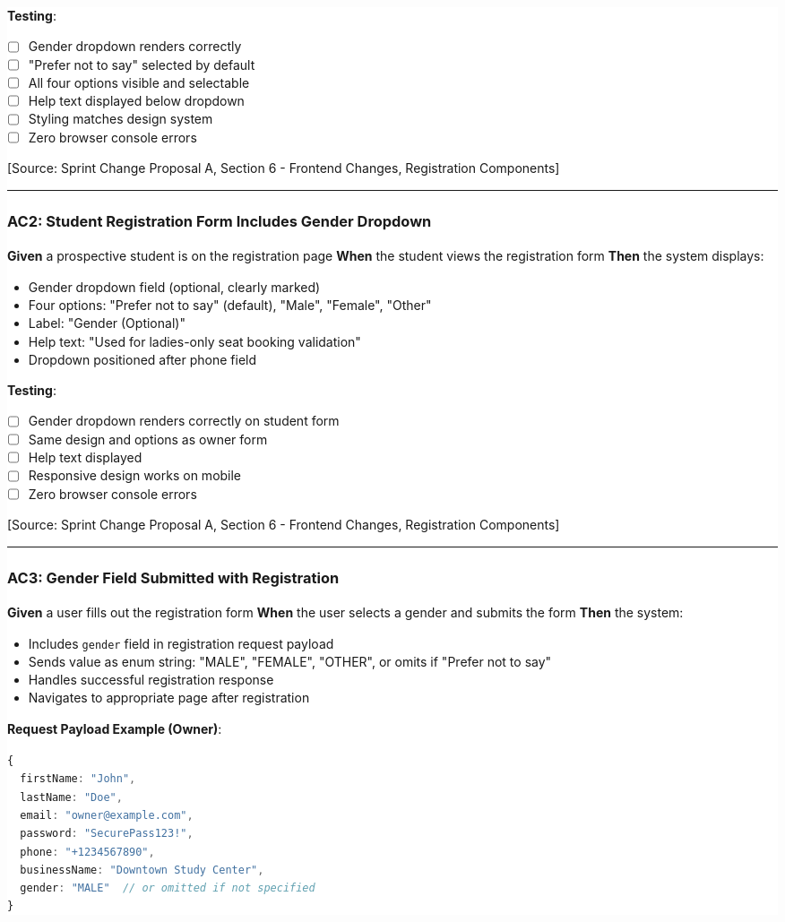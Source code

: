 **Testing**:
- [ ] Gender dropdown renders correctly
- [ ] "Prefer not to say" selected by default
- [ ] All four options visible and selectable
- [ ] Help text displayed below dropdown
- [ ] Styling matches design system
- [ ] Zero browser console errors

[Source: Sprint Change Proposal A, Section 6 - Frontend Changes, Registration Components]

---

### AC2: Student Registration Form Includes Gender Dropdown
**Given** a prospective student is on the registration page
**When** the student views the registration form
**Then** the system displays:
- Gender dropdown field (optional, clearly marked)
- Four options: "Prefer not to say" (default), "Male", "Female", "Other"
- Label: "Gender (Optional)"
- Help text: "Used for ladies-only seat booking validation"
- Dropdown positioned after phone field

**Testing**:
- [ ] Gender dropdown renders correctly on student form
- [ ] Same design and options as owner form
- [ ] Help text displayed
- [ ] Responsive design works on mobile
- [ ] Zero browser console errors

[Source: Sprint Change Proposal A, Section 6 - Frontend Changes, Registration Components]

---

### AC3: Gender Field Submitted with Registration
**Given** a user fills out the registration form
**When** the user selects a gender and submits the form
**Then** the system:
- Includes `gender` field in registration request payload
- Sends value as enum string: "MALE", "FEMALE", "OTHER", or omits if "Prefer not to say"
- Handles successful registration response
- Navigates to appropriate page after registration

**Request Payload Example (Owner)**:
```typescript
{
  firstName: "John",
  lastName: "Doe",
  email: "owner@example.com",
  password: "SecurePass123!",
  phone: "+1234567890",
  businessName: "Downtown Study Center",
  gender: "MALE"  // or omitted if not specified
}
```
